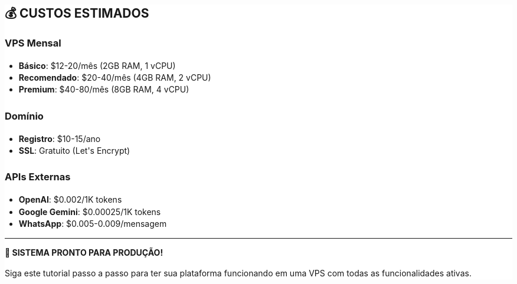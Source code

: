 
## 💰 CUSTOS ESTIMADOS

### VPS Mensal
- **Básico**: $12-20/mês (2GB RAM, 1 vCPU)
- **Recomendado**: $20-40/mês (4GB RAM, 2 vCPU)
- **Premium**: $40-80/mês (8GB RAM, 4 vCPU)

### Domínio
- **Registro**: $10-15/ano
- **SSL**: Gratuito (Let's Encrypt)

### APIs Externas
- **OpenAI**: $0.002/1K tokens
- **Google Gemini**: $0.00025/1K tokens
- **WhatsApp**: $0.005-0.009/mensagem

---

**🎉 SISTEMA PRONTO PARA PRODUÇÃO!**

Siga este tutorial passo a passo para ter sua plataforma funcionando em uma VPS com todas as funcionalidades ativas.